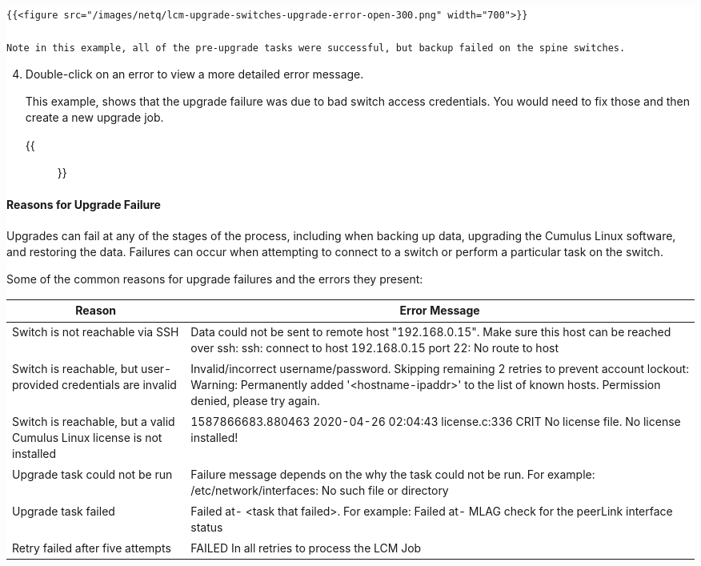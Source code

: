     {{<figure src="/images/netq/lcm-upgrade-switches-upgrade-error-open-300.png" width="700">}}

    Note in this example, all of the pre-upgrade tasks were successful, but backup failed on the spine switches.

4. Double-click on an error to view a more detailed error message.

    This example, shows that the upgrade failure was due to bad switch access credentials. You would need to fix those and then create a new upgrade job.

    {{<figure src="/images/netq/lcm-upgrade-switches-upgrade-error-message-300.png" width="700">}}

#### Reasons for Upgrade Failure

Upgrades can fail at any of the stages of the process, including when backing up data, upgrading the Cumulus Linux software, and restoring the data. Failures can occur when attempting to connect to a switch or perform a particular task on the switch.

Some of the common reasons for upgrade failures and the errors they present:

| Reason | Error Message |
| --- | --- |
| Switch is not reachable via SSH | Data could not be sent to remote host "192.168.0.15". Make sure this host can be reached over ssh: ssh: connect to host 192.168.0.15 port 22: No route to host |
| Switch is reachable, but user-provided credentials are invalid | Invalid/incorrect username/password. Skipping remaining 2 retries to prevent account lockout: Warning: Permanently added '\<hostname-ipaddr\>' to the list of known hosts. Permission denied, please try again. |
| Switch is reachable, but a valid Cumulus Linux license is not installed | 1587866683.880463 2020-04-26 02:04:43 license.c:336 CRIT No license file. No license installed! |
| Upgrade task could not be run | Failure message depends on the why the task could not be run. For example: /etc/network/interfaces: No such file or directory |
| Upgrade task failed | Failed at- \<task that failed\>. For example: Failed at- MLAG check for the peerLink interface status |
| Retry failed after five attempts | FAILED In all retries to process the LCM Job |
